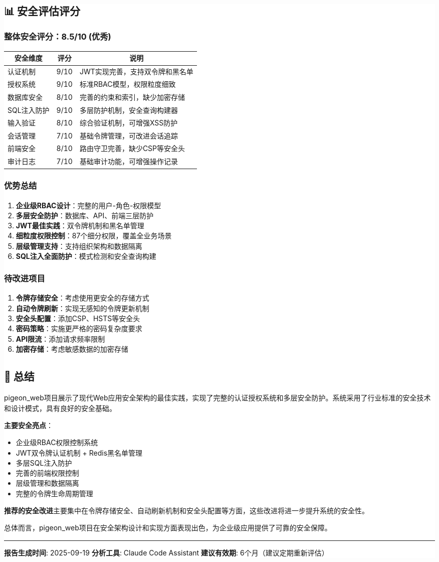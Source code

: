 ## 📊 安全评估评分

### 整体安全评分：**8.5/10 (优秀)**

| 安全维度 | 评分 | 说明 |
|---------|------|------|
| 认证机制 | 9/10 | JWT实现完善，支持双令牌和黑名单 |
| 授权系统 | 9/10 | 标准RBAC模型，权限粒度细致 |
| 数据库安全 | 8/10 | 完善的约束和索引，缺少加密存储 |
| SQL注入防护 | 9/10 | 多层防护机制，安全查询构建器 |
| 输入验证 | 8/10 | 综合验证机制，可增强XSS防护 |
| 会话管理 | 7/10 | 基础令牌管理，可改进会话追踪 |
| 前端安全 | 8/10 | 路由守卫完善，缺少CSP等安全头 |
| 审计日志 | 7/10 | 基础审计功能，可增强操作记录 |

### 优势总结

1. **企业级RBAC设计**：完整的用户-角色-权限模型
2. **多层安全防护**：数据库、API、前端三层防护
3. **JWT最佳实践**：双令牌机制和黑名单管理
4. **细粒度权限控制**：87个细分权限，覆盖全业务场景
5. **层级管理支持**：支持组织架构和数据隔离
6. **SQL注入全面防护**：模式检测和安全查询构建

### 待改进项目

1. **令牌存储安全**：考虑使用更安全的存储方式
2. **自动令牌刷新**：实现无感知的令牌更新机制
3. **安全头配置**：添加CSP、HSTS等安全头
4. **密码策略**：实施更严格的密码复杂度要求
5. **API限流**：添加请求频率限制
6. **加密存储**：考虑敏感数据的加密存储

## 🎯 总结

pigeon_web项目展示了现代Web应用安全架构的最佳实践，实现了完整的认证授权系统和多层安全防护。系统采用了行业标准的安全技术和设计模式，具有良好的安全基础。

**主要安全亮点**：
- 企业级RBAC权限控制系统
- JWT双令牌认证机制 + Redis黑名单管理
- 多层SQL注入防护
- 完善的前端权限控制
- 层级管理和数据隔离
- 完整的令牌生命周期管理

**推荐的安全改进**主要集中在令牌存储安全、自动刷新机制和安全头配置等方面，这些改进将进一步提升系统的安全性。

总体而言，pigeon_web项目在安全架构设计和实现方面表现出色，为企业级应用提供了可靠的安全保障。

---

**报告生成时间**: 2025-09-19
**分析工具**: Claude Code Assistant
**建议有效期**: 6个月（建议定期重新评估）
